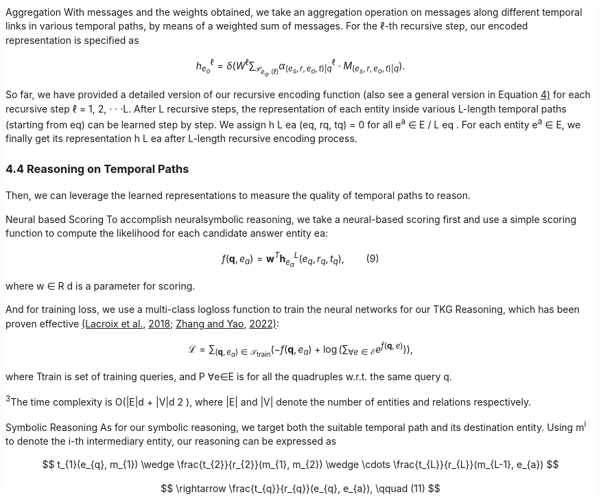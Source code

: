 Aggregation With messages and the weights obtained, we take an aggregation operation on messages along different temporal links in various temporal paths, by means of a weighted sum of messages. For the ℓ-th recursive step, our encoded representation is specified as

$$
h_{e_o}^{\ell} = \delta \Big(W^{\ell} \sum\nolimits_{\mathcal{P}_{e_q,(\ell)}} \alpha^{\ell}_{(e_s,r,e_o,t)|q} \cdot M_{(e_s,r,e_o,t)|q} \Big) . \tag{8}
$$

So far, we have provided a detailed version of our recursive encoding function (also see a general version in Equation [4\)](#page-4-2) for each recursive step ℓ = 1, 2, · · ·L. After L recursive steps, the representation of each entity inside various L-length temporal paths (starting from eq) can be learned step by step. We assign h L ea (eq, rq, tq) = 0 for all e<sup>a</sup> ∈ E / L eq . For each entity e<sup>a</sup> ∈ E, we finally get its representation h L ea after L-length recursive encoding process.

### 4.4 Reasoning on Temporal Paths

Then, we can leverage the learned representations to measure the quality of temporal paths to reason.

Neural based Scoring To accomplish neuralsymbolic reasoning, we take a neural-based scoring first and use a simple scoring function to compute the likelihood for each candidate answer entity ea:

$$
f(\boldsymbol{q}, e_a) = \boldsymbol{w}^T \boldsymbol{h}_{e_a}^L(e_q, r_q, t_q), \qquad (9)
$$

where w ∈ R d is a parameter for scoring.

And for training loss, we use a multi-class logloss function to train the neural networks for our TKG Reasoning, which has been proven effective [\(Lacroix et al.,](#page-9-14) [2018;](#page-9-14) [Zhang and Yao,](#page-11-5) [2022\)](#page-11-5):

$$
\mathcal{L} = \sum_{(\mathbf{q}, e_a) \in \mathcal{T}_{\text{train}}} \left( -f(\mathbf{q}, e_a) + \log \left( \sum_{\forall e \in \mathcal{E}} e^{f(\mathbf{q}, e)} \right) \right), \tag{10}
$$

where Ttrain is set of training queries, and P ∀e∈E is for all the quadruples w.r.t. the same query q.

<span id="page-4-1"></span><sup>3</sup>The time complexity is O(|E|d + |V|d 2 ), where |E| and |V| denote the number of entities and relations respectively.

Symbolic Reasoning As for our symbolic reasoning, we target both the suitable temporal path and its destination entity. Using m<sup>i</sup> to denote the i-th intermediary entity, our reasoning can be expressed as

$$
t_{1}(e_{q}, m_{1}) \wedge \frac{t_{2}}{r_{2}}(m_{1}, m_{2}) \wedge \cdots \frac{t_{L}}{r_{L}}(m_{L-1}, e_{a})
$$

$$
\rightarrow \frac{t_{q}}{r_{q}}(e_{q}, e_{a}), \qquad (11)
$$

